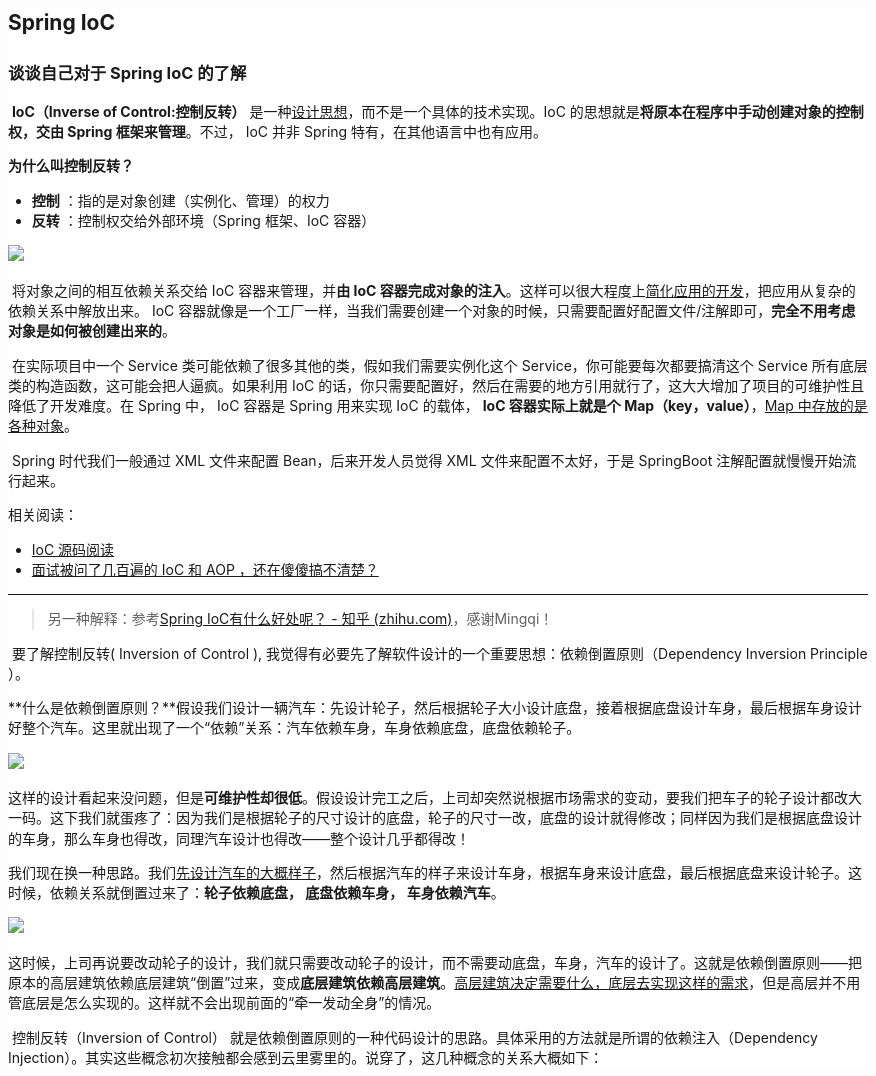 ## Spring IoC

### 谈谈自己对于 Spring IoC 的了解

​	**IoC（Inverse of Control:控制反转）** 是一种<u>设计思想</u>，而不是一个具体的技术实现。IoC 的思想就是**将原本在程序中手动创建对象的控制权，交由 Spring 框架来管理**。不过， IoC 并非 Spring 特有，在其他语言中也有应用。

**为什么叫控制反转？**

- **控制** ：指的是对象创建（实例化、管理）的权力
- **反转** ：控制权交给外部环境（Spring 框架、IoC 容器）

![](https://cdn.jsdelivr.net/gh/SiQuan77/img_bed/202209152159190.png)

​	将对象之间的相互依赖关系交给 IoC 容器来管理，并**由 IoC 容器完成对象的注入**。这样可以很大程度上<u>简化应用的开发</u>，把应用从复杂的依赖关系中解放出来。 IoC 容器就像是一个工厂一样，当我们需要创建一个对象的时候，只需要配置好配置文件/注解即可，**完全不用考虑对象是如何被创建出来的**。

​	在实际项目中一个 Service 类可能依赖了很多其他的类，假如我们需要实例化这个 Service，你可能要每次都要搞清这个 Service 所有底层类的构造函数，这可能会把人逼疯。如果利用 IoC 的话，你只需要配置好，然后在需要的地方引用就行了，这大大增加了项目的可维护性且降低了开发难度。在 Spring 中， IoC 容器是 Spring 用来实现 IoC 的载体， **IoC 容器实际上就是个 Map（key，value）**，<u>Map 中存放的是各种对象</u>。

​	Spring 时代我们一般通过 XML 文件来配置 Bean，后来开发人员觉得 XML 文件来配置不太好，于是 SpringBoot 注解配置就慢慢开始流行起来。

相关阅读：

- [IoC 源码阅读](https://javadoop.com/post/spring-ioc)
- [面试被问了几百遍的 IoC 和 AOP ，还在傻傻搞不清楚？](https://mp.weixin.qq.com/s?__biz=Mzg2OTA0Njk0OA==&mid=2247486938&idx=1&sn=c99ef0233f39a5ffc1b98c81e02dfcd4&chksm=cea24211f9d5cb07fa901183ba4d96187820713a72387788408040822ffb2ed575d28e953ce7&token=1736772241&lang=zh_CN#rd)

------

> 另一种解释：参考[Spring IoC有什么好处呢？ - 知乎 (zhihu.com)](https://www.zhihu.com/question/23277575/answer/169698662)，感谢Mingqi！



​	要了解控制反转( Inversion of Control ), 我觉得有必要先了解软件设计的一个重要思想：依赖倒置原则（Dependency Inversion Principle ）。

​	**什么是依赖倒置原则？**假设我们设计一辆汽车：先设计轮子，然后根据轮子大小设计底盘，接着根据底盘设计车身，最后根据车身设计好整个汽车。这里就出现了一个“依赖”关系：汽车依赖车身，车身依赖底盘，底盘依赖轮子。

![](https://cdn.jsdelivr.net/gh/SiQuan77/img_bed/202209161025962.png)

​	这样的设计看起来没问题，但是**可维护性却很低**。假设设计完工之后，上司却突然说根据市场需求的变动，要我们把车子的轮子设计都改大一码。这下我们就蛋疼了：因为我们是根据轮子的尺寸设计的底盘，轮子的尺寸一改，底盘的设计就得修改；同样因为我们是根据底盘设计的车身，那么车身也得改，同理汽车设计也得改——整个设计几乎都得改！

​	我们现在换一种思路。我们<u>先设计汽车的大概样子</u>，然后根据汽车的样子来设计车身，根据车身来设计底盘，最后根据底盘来设计轮子。这时候，依赖关系就倒置过来了：**轮子依赖底盘， 底盘依赖车身， 车身依赖汽车**。

![](https://cdn.jsdelivr.net/gh/SiQuan77/img_bed/202209161026157.png)

​	这时候，上司再说要改动轮子的设计，我们就只需要改动轮子的设计，而不需要动底盘，车身，汽车的设计了。这就是依赖倒置原则——把原本的高层建筑依赖底层建筑“倒置”过来，变成**底层建筑依赖高层建筑**。<u>高层建筑决定需要什么，底层去实现这样的需求</u>，但是高层并不用管底层是怎么实现的。这样就不会出现前面的“牵一发动全身”的情况。



​	控制反转（Inversion of Control） 就是依赖倒置原则的一种代码设计的思路。具体采用的方法就是所谓的依赖注入（Dependency Injection）。其实这些概念初次接触都会感到云里雾里的。说穿了，这几种概念的关系大概如下：
